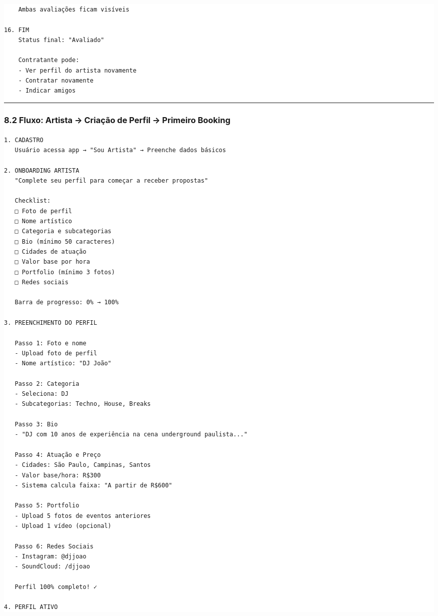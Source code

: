 ```
    Ambas avaliações ficam visíveis
    
16. FIM
    Status final: "Avaliado"
    
    Contratante pode:
    - Ver perfil do artista novamente
    - Contratar novamente
    - Indicar amigos
```

---

### 8.2 Fluxo: Artista → Criação de Perfil → Primeiro Booking

```
1. CADASTRO
   Usuário acessa app → "Sou Artista" → Preenche dados básicos
   
2. ONBOARDING ARTISTA
   "Complete seu perfil para começar a receber propostas"
   
   Checklist:
   □ Foto de perfil
   □ Nome artístico
   □ Categoria e subcategorias
   □ Bio (mínimo 50 caracteres)
   □ Cidades de atuação
   □ Valor base por hora
   □ Portfolio (mínimo 3 fotos)
   □ Redes sociais
   
   Barra de progresso: 0% → 100%
   
3. PREENCHIMENTO DO PERFIL
   
   Passo 1: Foto e nome
   - Upload foto de perfil
   - Nome artístico: "DJ João"
   
   Passo 2: Categoria
   - Seleciona: DJ
   - Subcategorias: Techno, House, Breaks
   
   Passo 3: Bio
   - "DJ com 10 anos de experiência na cena underground paulista..."
   
   Passo 4: Atuação e Preço
   - Cidades: São Paulo, Campinas, Santos
   - Valor base/hora: R$300
   - Sistema calcula faixa: "A partir de R$600"
   
   Passo 5: Portfolio
   - Upload 5 fotos de eventos anteriores
   - Upload 1 vídeo (opcional)
   
   Passo 6: Redes Sociais
   - Instagram: @djjoao
   - SoundCloud: /djjoao
   
   Perfil 100% completo! ✓
   
4. PERFIL ATIVO
```
